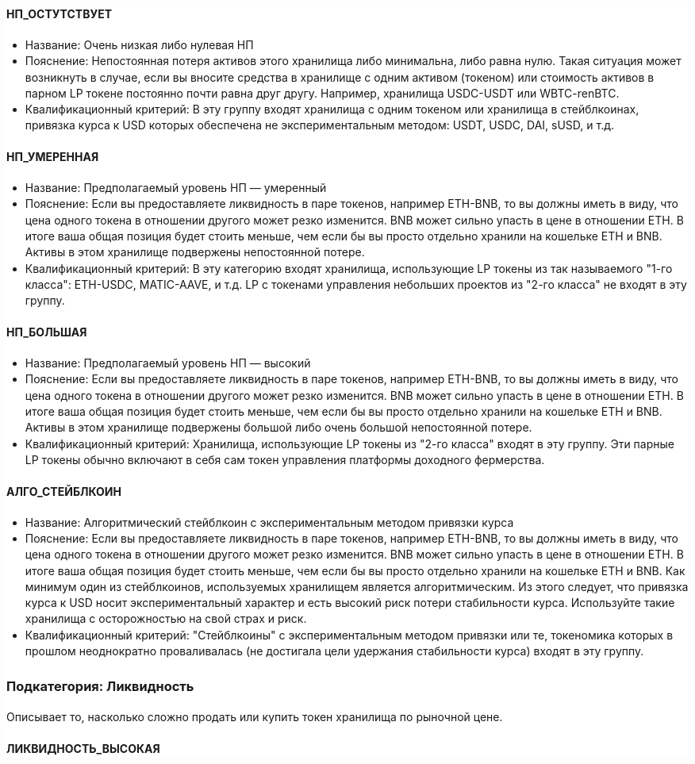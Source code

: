 #### НП\_ОСТУТСТВУЕТ

* Название: Очень низкая либо нулевая НП&#x20;
* Пояснение: Непостоянная потеря активов этого хранилища либо минимальна, либо равна нулю. Такая ситуация может возникнуть в случае, если вы вносите средства в хранилище с одним активом (токеном) или стоимость активов в парном LP токене постоянно почти равна друг другу. Например, хранилища USDC-USDT или WBTC-renBTC.
* Квалификационный критерий: В эту группу входят хранилища с одним токеном или хранилища в стейблкоинах, привязка курса к USD которых обеспечена не экспериментальным методом: USDT, USDC, DAI, sUSD, и т.д. &#x20;

#### НП\_УМЕРЕННАЯ

* Название: Предполагаемый уровень НП — умеренный&#x20;
* Пояснение: Если вы предоставляете ликвидность в паре токенов, например ETH-BNB, то вы должны иметь в виду, что цена одного токена в отношении другого может резко изменится. BNB может сильно упасть в цене в отношении ETH. В итоге ваша общая позиция будет стоить меньше, чем если бы вы просто отдельно хранили на кошельке ETH и BNB. Активы в этом хранилище подвержены непостоянной потере.&#x20;
* Квалификационный критерий: В эту категорию входят хранилища, использующие LP токены из так называемого "1-го класса": ETH-USDC, MATIC-AAVE, и т.д. LP с токенами управления небольших проектов из "2-го класса" не входят в эту группу.

#### НП\_БОЛЬШАЯ

* Название: Предполагаемый уровень НП — высокий&#x20;
* Пояснение: Если вы предоставляете ликвидность в паре токенов, например ETH-BNB, то вы должны иметь в виду, что цена одного токена в отношении другого может резко изменится. BNB может сильно упасть в цене в отношении ETH. В итоге ваша общая позиция будет стоить меньше, чем если бы вы просто отдельно хранили на кошельке ETH и BNB. Активы в этом хранилище подвержены большой либо очень большой непостоянной потере.
* Квалификационный критерий: Хранилища, использующие LP токены из "2-го класса" входят в эту группу. Эти парные LP токены обычно включают в себя сам токен управления платформы доходного фермерства.

#### АЛГО\_СТЕЙБЛКОИН

* Название: Алгоритмический стейблкоин с экспериментальным методом привязки курса
* Пояснение: Если вы предоставляете ликвидность в паре токенов, например ETH-BNB, то вы должны иметь в виду, что цена одного токена в отношении другого может резко изменится. BNB может сильно упасть в цене в отношении ETH. В итоге ваша общая позиция будет стоить меньше, чем если бы вы просто отдельно хранили на кошельке ETH и BNB. Как минимум один из стейблкоинов, используемых хранилищем является алгоритмическим. Из этого следует, что привязка курса к USD носит экспериментальный характер и есть высокий риск потери стабильности курса. Используйте такие хранилища с осторожностью на свой страх и риск.
* Квалификационный критерий: "Стейблкоины" с экспериментальным методом привязки или те, токеномика которых в прошлом неоднократно проваливалась (не достигала цели удержания стабильности курса) входят в эту группу.

### Подкатегория: Ликвидность

Описывает то, насколько сложно продать или купить токен хранилища по рыночной цене.

#### ЛИКВИДНОСТЬ\_ВЫСОКАЯ
